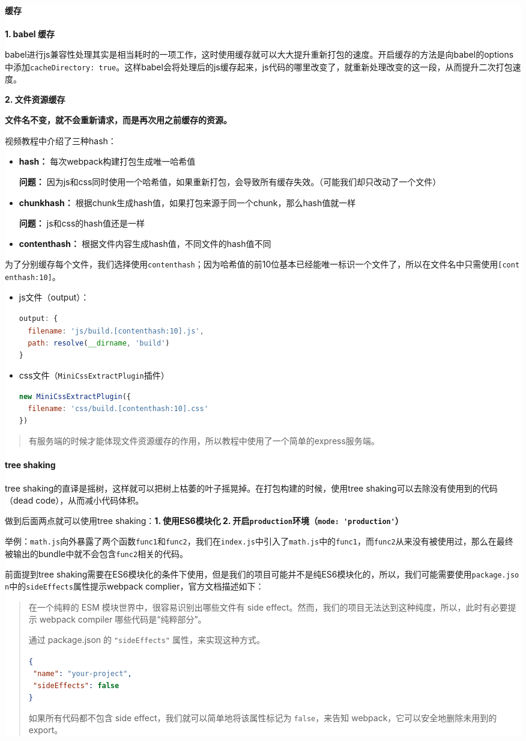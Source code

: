 
#### 缓存

**1. babel 缓存**

babel进行js兼容性处理其实是相当耗时的一项工作，这时使用缓存就可以大大提升重新打包的速度。开启缓存的方法是向babel的options中添加`cacheDirectory: true`。这样babel会将处理后的js缓存起来，js代码的哪里改变了，就重新处理改变的这一段，从而提升二次打包速度。

**2. 文件资源缓存**

**文件名不变，就不会重新请求，而是再次用之前缓存的资源。** 

视频教程中介绍了三种hash：

- **hash：** 每次webpack构建打包生成唯一哈希值

  **问题：** 因为js和css同时使用一个哈希值，如果重新打包，会导致所有缓存失效。（可能我们却只改动了一个文件）

- **chunkhash：** 根据chunk生成hash值，如果打包来源于同一个chunk，那么hash值就一样

  **问题：** js和css的hash值还是一样

- **contenthash：** 根据文件内容生成hash值，不同文件的hash值不同

为了分别缓存每个文件，我们选择使用`contenthash`；因为哈希值的前10位基本已经能唯一标识一个文件了，所以在文件名中只需使用`[contenthash:10]`。

- js文件（output）：

  ```js
  output: {
    filename: 'js/build.[contenthash:10].js',
    path: resolve(__dirname, 'build')
  }
  ```

- css文件（`MiniCssExtractPlugin`插件）

  ```js
  new MiniCssExtractPlugin({
    filename: 'css/build.[contenthash:10].css'
  })
  ```

> 有服务端的时候才能体现文件资源缓存的作用，所以教程中使用了一个简单的express服务端。



#### tree shaking

tree shaking的直译是摇树，这样就可以把树上枯萎的叶子摇晃掉。在打包构建的时候，使用tree shaking可以去除没有使用到的代码（dead code），从而减小代码体积。

做到后面两点就可以使用tree shaking：**1. 使用ES6模块化 2. 开启`production`环境（`mode: 'production'`）**

举例：`math.js`向外暴露了两个函数`func1`和`func2`，我们在`index.js`中引入了`math.js`中的`func1`，而`func2`从来没有被使用过，那么在最终被输出的bundle中就不会包含`func2`相关的代码。

前面提到tree shaking需要在ES6模块化的条件下使用，但是我们的项目可能并不是纯ES6模块化的，所以，我们可能需要使用`package.json`中的`sideEffects`属性提示webpack complier，官方文档描述如下：

>在一个纯粹的 ESM 模块世界中，很容易识别出哪些文件有 side effect。然而，我们的项目无法达到这种纯度，所以，此时有必要提示 webpack compiler 哪些代码是“纯粹部分”。
>
>通过 package.json 的 `"sideEffects"` 属性，来实现这种方式。
>
>```json
>{
>  "name": "your-project",
>  "sideEffects": false
>}
>```
>
>如果所有代码都不包含 side effect，我们就可以简单地将该属性标记为 `false`，来告知 webpack，它可以安全地删除未用到的 export。
